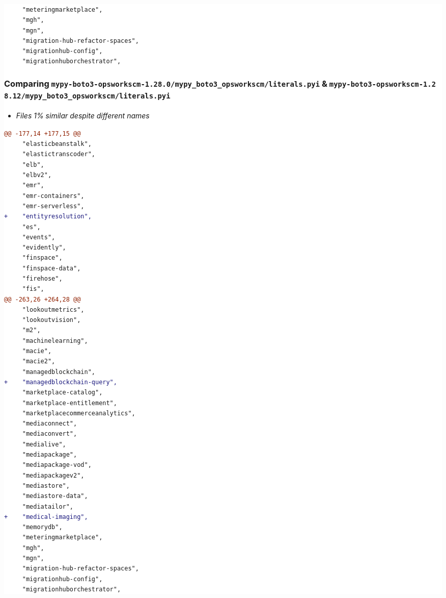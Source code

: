 ```diff
     "meteringmarketplace",
     "mgh",
     "mgn",
     "migration-hub-refactor-spaces",
     "migrationhub-config",
     "migrationhuborchestrator",
```

### Comparing `mypy-boto3-opsworkscm-1.28.0/mypy_boto3_opsworkscm/literals.pyi` & `mypy-boto3-opsworkscm-1.28.12/mypy_boto3_opsworkscm/literals.pyi`

 * *Files 1% similar despite different names*

```diff
@@ -177,14 +177,15 @@
     "elasticbeanstalk",
     "elastictranscoder",
     "elb",
     "elbv2",
     "emr",
     "emr-containers",
     "emr-serverless",
+    "entityresolution",
     "es",
     "events",
     "evidently",
     "finspace",
     "finspace-data",
     "firehose",
     "fis",
@@ -263,26 +264,28 @@
     "lookoutmetrics",
     "lookoutvision",
     "m2",
     "machinelearning",
     "macie",
     "macie2",
     "managedblockchain",
+    "managedblockchain-query",
     "marketplace-catalog",
     "marketplace-entitlement",
     "marketplacecommerceanalytics",
     "mediaconnect",
     "mediaconvert",
     "medialive",
     "mediapackage",
     "mediapackage-vod",
     "mediapackagev2",
     "mediastore",
     "mediastore-data",
     "mediatailor",
+    "medical-imaging",
     "memorydb",
     "meteringmarketplace",
     "mgh",
     "mgn",
     "migration-hub-refactor-spaces",
     "migrationhub-config",
     "migrationhuborchestrator",
```
